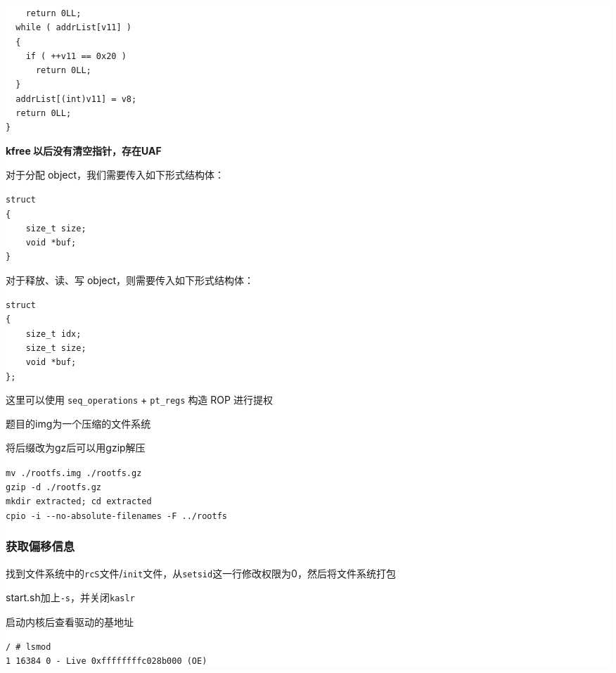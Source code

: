 ```assembly
    return 0LL;
  while ( addrList[v11] )
  {
    if ( ++v11 == 0x20 )
      return 0LL;
  }
  addrList[(int)v11] = v8;
  return 0LL;
}
```

**kfree 以后没有清空指针，存在UAF**

对于分配 object，我们需要传入如下形式结构体：

```assembly
struct
{
    size_t size;
    void *buf;
}
```

对于释放、读、写 object，则需要传入如下形式结构体：

```assembly
struct 
{
    size_t idx;
    size_t size;
    void *buf;
};
```

这里可以使用 `seq_operations` + `pt_regs` 构造 ROP 进行提权

题目的img为一个压缩的文件系统

将后缀改为gz后可以用gzip解压

```assembly
mv ./rootfs.img ./rootfs.gz
gzip -d ./rootfs.gz
mkdir extracted; cd extracted
cpio -i --no-absolute-filenames -F ../rootfs
```

### 获取偏移信息

找到文件系统中的`rcS`文件/`init`文件，从`setsid`这一行修改权限为0，然后将文件系统打包

start.sh加上`-s`，并关闭`kaslr`

启动内核后查看驱动的基地址

```assembly
/ # lsmod
1 16384 0 - Live 0xffffffffc028b000 (OE)
```
